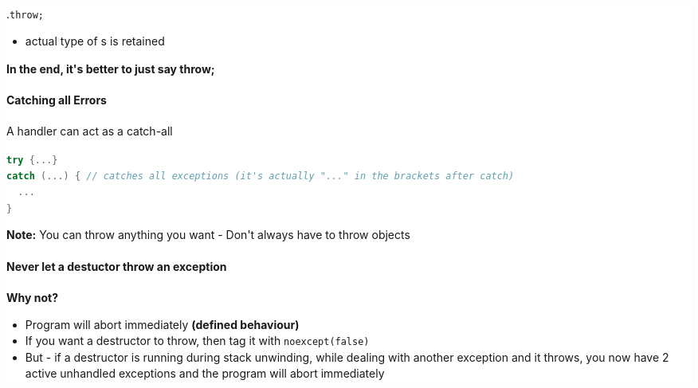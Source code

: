 .```throw;```
- actual type of s is retained

**In the end, it's better to just say throw;**

#### Catching all Errors
A handler can act as a catch-all
```C++
try {...}
catch (...) { // catches all exceptions (it's actually "..." in the brackets after catch)
  ... 
}
```
**Note:** You can throw anything you want - Don't always have to throw objects

#### Never let a destuctor throw an exception
**Why not?** 
- Program will abort immediately **(defined behaviour)** 
- If you want a destructor to throw, then tag it with ```noexcept(false)```
- But - if a destructor is running during stack unwinding, while dealing with another exception and it throws, you now have 2 active unhandled exceptions and the program will abort immediately






















